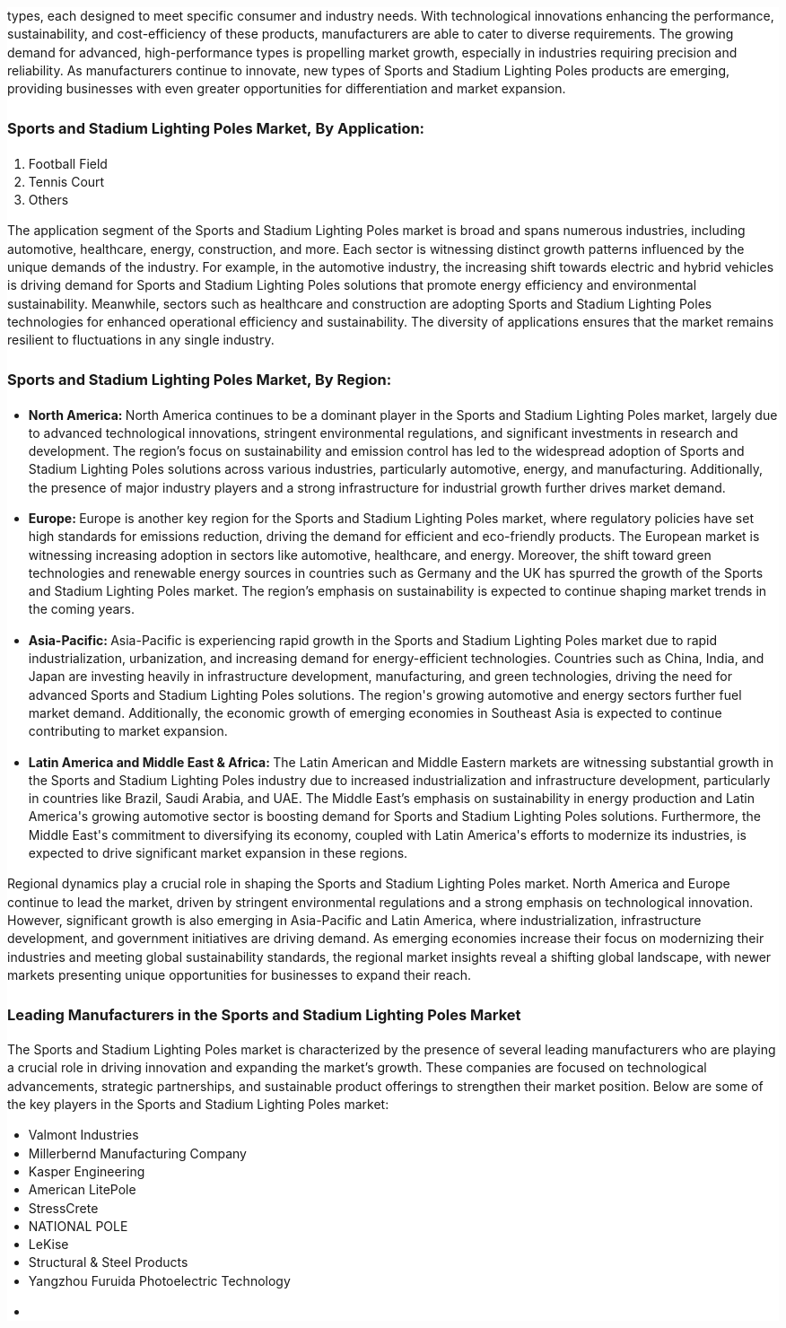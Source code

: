 types, each designed to meet specific consumer and industry needs. With technological innovations enhancing the performance, sustainability, and cost-efficiency of these products, manufacturers are able to cater to diverse requirements. The growing demand for advanced, high-performance types is propelling market growth, especially in industries requiring precision and reliability. As manufacturers continue to innovate, new types of Sports and Stadium Lighting Poles products are emerging, providing businesses with even greater opportunities for differentiation and market expansion.</p><h3>Sports and Stadium Lighting Poles Market,&nbsp;By Application:</h3><ol><li>Football Field<li> Tennis Court<li> Others</li></ol><p>The application segment of the Sports and Stadium Lighting Poles market is broad and spans numerous industries, including automotive, healthcare, energy, construction, and more. Each sector is witnessing distinct growth patterns influenced by the unique demands of the industry. For example, in the automotive industry, the increasing shift towards electric and hybrid vehicles is driving demand for Sports and Stadium Lighting Poles solutions that promote energy efficiency and environmental sustainability. Meanwhile, sectors such as healthcare and construction are adopting Sports and Stadium Lighting Poles technologies for enhanced operational efficiency and sustainability. The diversity of applications ensures that the market remains resilient to fluctuations in any single industry.</p><h3>Sports and Stadium Lighting Poles Market, By Region:</h3><ul><li><p><strong>North America:&nbsp;</strong>North America continues to be a dominant player in the Sports and Stadium Lighting Poles market, largely due to advanced technological innovations, stringent environmental regulations, and significant investments in research and development. The region&rsquo;s focus on sustainability and emission control has led to the widespread adoption of Sports and Stadium Lighting Poles solutions across various industries, particularly automotive, energy, and manufacturing. Additionally, the presence of major industry players and a strong infrastructure for industrial growth further drives market demand.</p></li><li><p><strong><strong>Europe:&nbsp;</strong></strong>Europe is another key region for the Sports and Stadium Lighting Poles market, where regulatory policies have set high standards for emissions reduction, driving the demand for efficient and eco-friendly products. The European market is witnessing increasing adoption in sectors like automotive, healthcare, and energy. Moreover, the shift toward green technologies and renewable energy sources in countries such as Germany and the UK has spurred the growth of the Sports and Stadium Lighting Poles market. The region&rsquo;s emphasis on sustainability is expected to continue shaping market trends in the coming years.</p></li><li><p><strong><strong>Asia-Pacific:&nbsp;</strong></strong>Asia-Pacific is experiencing rapid growth in the Sports and Stadium Lighting Poles market due to rapid industrialization, urbanization, and increasing demand for energy-efficient technologies. Countries such as China, India, and Japan are investing heavily in infrastructure development, manufacturing, and green technologies, driving the need for advanced Sports and Stadium Lighting Poles solutions. The region's growing automotive and energy sectors further fuel market demand. Additionally, the economic growth of emerging economies in Southeast Asia is expected to continue contributing to market expansion.</p></li><li><p><strong><strong>Latin America and Middle East &amp; Africa:&nbsp;</strong></strong>The Latin American and Middle Eastern markets are witnessing substantial growth in the Sports and Stadium Lighting Poles industry due to increased industrialization and infrastructure development, particularly in countries like Brazil, Saudi Arabia, and UAE. The Middle East&rsquo;s emphasis on sustainability in energy production and Latin America's growing automotive sector is boosting demand for Sports and Stadium Lighting Poles solutions. Furthermore, the Middle East's commitment to diversifying its economy, coupled with Latin America's efforts to modernize its industries, is expected to drive significant market expansion in these regions.</p></li></ul><p>Regional dynamics play a crucial role in shaping the Sports and Stadium Lighting Poles market. North America and Europe continue to lead the market, driven by stringent environmental regulations and a strong emphasis on technological innovation. However, significant growth is also emerging in Asia-Pacific and Latin America, where industrialization, infrastructure development, and government initiatives are driving demand. As emerging economies increase their focus on modernizing their industries and meeting global sustainability standards, the regional market insights reveal a shifting global landscape, with newer markets presenting unique opportunities for businesses to expand their reach.</p><h3><strong>Leading Manufacturers in the Sports and Stadium Lighting Poles Market</strong></h3><p>The Sports and Stadium Lighting Poles market is characterized by the presence of several leading manufacturers who are playing a crucial role in driving innovation and expanding the market&rsquo;s growth. These companies are focused on technological advancements, strategic partnerships, and sustainable product offerings to strengthen their market position. Below are some of the key players in the Sports and Stadium Lighting Poles market:</p></div><div class="article-main__content" data-test-id="publishing-text-block"><ul><li><span class="">Valmont Industries<li> Millerbernd Manufacturing Company<li> Kasper Engineering<li> American LitePole<li> StressCrete<li> NATIONAL POLE<li> LeKise<li> Structural & Steel Products<li> Yangzhou Furuida Photoelectric Technology<li>